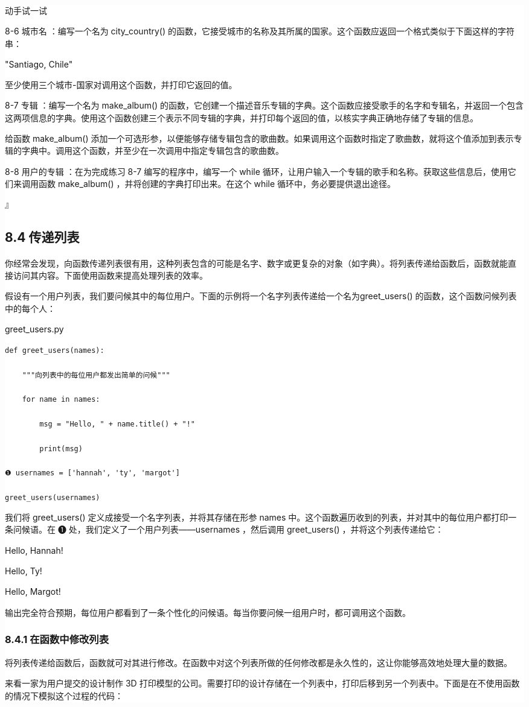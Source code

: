 动手试一试

8-6 城市名 ：编写一个名为 city_country() 的函数，它接受城市的名称及其所属的国家。这个函数应返回一个格式类似于下面这样的字符串：

"Santiago, Chile"

至少使用三个城市-国家对调用这个函数，并打印它返回的值。

8-7 专辑 ：编写一个名为 make_album() 的函数，它创建一个描述音乐专辑的字典。这个函数应接受歌手的名字和专辑名，并返回一个包含这两项信息的字典。使用这个函数创建三个表示不同专辑的字典，并打印每个返回的值，以核实字典正确地存储了专辑的信息。

给函数 make_album() 添加一个可选形参，以便能够存储专辑包含的歌曲数。如果调用这个函数时指定了歌曲数，就将这个值添加到表示专辑的字典中。调用这个函数，并至少在一次调用中指定专辑包含的歌曲数。

8-8 用户的专辑 ：在为完成练习 8-7 编写的程序中，编写一个 while 循环，让用户输入一个专辑的歌手和名称。获取这些信息后，使用它们来调用函数 make_album() ，并将创建的字典打印出来。在这个 while 循环中，务必要提供退出途径。

』

## 8.4 传递列表

你经常会发现，向函数传递列表很有用，这种列表包含的可能是名字、数字或更复杂的对象（如字典）。将列表传递给函数后，函数就能直接访问其内容。下面使用函数来提高处理列表的效率。

假设有一个用户列表，我们要问候其中的每位用户。下面的示例将一个名字列表传递给一个名为greet_users() 的函数，这个函数问候列表中的每个人：

greet_users.py

```
def greet_users(names):

	"""向列表中的每位用户都发出简单的问候"""

	for name in names:

		msg = "Hello, " + name.title() + "!"

		print(msg)

❶ usernames = ['hannah', 'ty', 'margot']

greet_users(usernames)
```

我们将 greet_users() 定义成接受一个名字列表，并将其存储在形参 names 中。这个函数遍历收到的列表，并对其中的每位用户都打印一条问候语。在 ❶ 处，我们定义了一个用户列表——usernames ，然后调用 greet_users() ，并将这个列表传递给它：

Hello, Hannah!

Hello, Ty!

Hello, Margot!

输出完全符合预期，每位用户都看到了一条个性化的问候语。每当你要问候一组用户时，都可调用这个函数。

### 8.4.1 在函数中修改列表

将列表传递给函数后，函数就可对其进行修改。在函数中对这个列表所做的任何修改都是永久性的，这让你能够高效地处理大量的数据。

来看一家为用户提交的设计制作 3D 打印模型的公司。需要打印的设计存储在一个列表中，打印后移到另一个列表中。下面是在不使用函数的情况下模拟这个过程的代码：
